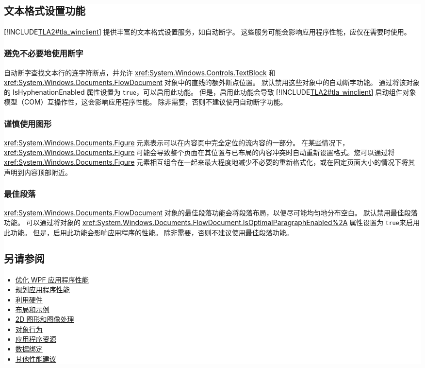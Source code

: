 <a name="Text_Formatting_Features"></a>

## <a name="text-formatting-features"></a>文本格式设置功能

[!INCLUDE[TLA2#tla_winclient](../../../../includes/tla2sharptla-winclient-md.md)] 提供丰富的文本格式设置服务，如自动断字。 这些服务可能会影响应用程序性能，应仅在需要时使用。

### <a name="avoid-unnecessary-use-of-hyphenation"></a>避免不必要地使用断字

自动断字查找文本行的连字符断点，并允许 <xref:System.Windows.Controls.TextBlock> 和 <xref:System.Windows.Documents.FlowDocument> 对象中的直线的额外断点位置。 默认禁用这些对象中的自动断字功能。 通过将该对象的 IsHyphenationEnabled 属性设置为 `true`，可以启用此功能。 但是，启用此功能会导致 [!INCLUDE[TLA2#tla_winclient](../../../../includes/tla2sharptla-winclient-md.md)] 启动组件对象模型（COM）互操作性，这会影响应用程序性能。 除非需要，否则不建议使用自动断字功能。

### <a name="use-figures-carefully"></a>谨慎使用图形

<xref:System.Windows.Documents.Figure> 元素表示可以在内容页中完全定位的流内容的一部分。 在某些情况下，<xref:System.Windows.Documents.Figure> 可能会导致整个页面在其位置与已布局的内容冲突时自动重新设置格式。您可以通过将 <xref:System.Windows.Documents.Figure> 元素相互组合在一起来最大程度地减少不必要的重新格式化，或在固定页面大小的情况下将其声明到内容顶部附近。

### <a name="optimal-paragraph"></a>最佳段落

<xref:System.Windows.Documents.FlowDocument> 对象的最佳段落功能会将段落布局，以便尽可能均匀地分布空白。 默认禁用最佳段落功能。 可以通过将对象的 <xref:System.Windows.Documents.FlowDocument.IsOptimalParagraphEnabled%2A> 属性设置为 `true`来启用此功能。 但是，启用此功能会影响应用程序的性能。 除非需要，否则不建议使用最佳段落功能。

## <a name="see-also"></a>另请参阅

- [优化 WPF 应用程序性能](optimizing-wpf-application-performance.md)
- [规划应用程序性能](planning-for-application-performance.md)
- [利用硬件](optimizing-performance-taking-advantage-of-hardware.md)
- [布局和示例](optimizing-performance-layout-and-design.md)
- [2D 图形和图像处理](optimizing-performance-2d-graphics-and-imaging.md)
- [对象行为](optimizing-performance-object-behavior.md)
- [应用程序资源](optimizing-performance-application-resources.md)
- [数据绑定](optimizing-performance-data-binding.md)
- [其他性能建议](optimizing-performance-other-recommendations.md)
